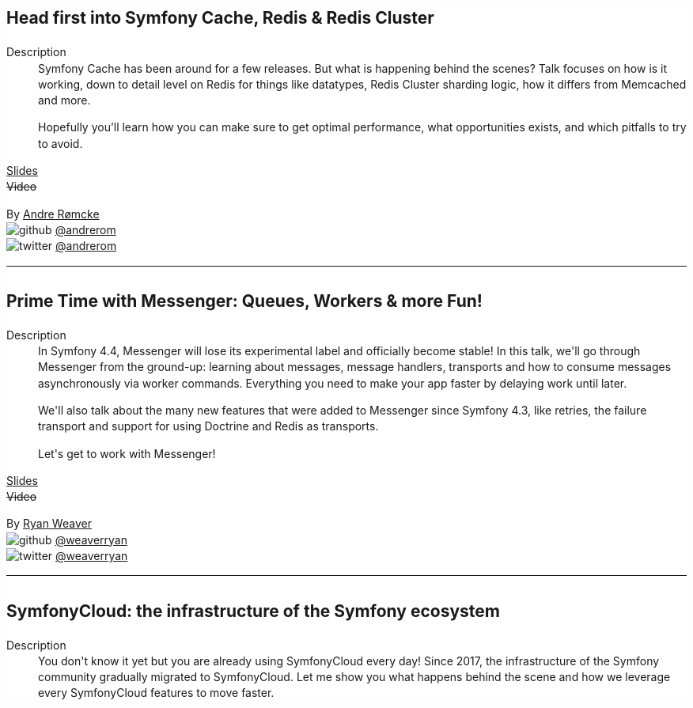 ## Head first into Symfony Cache, Redis & Redis Cluster

<dl>
  <dt>Description</dt>
  <dd>Symfony Cache has been around for a few releases. But what is happening behind the scenes? Talk focuses on how is it working, down to detail level on Redis for things like datatypes, Redis Cluster sharding logic, how it differs from Memcached and more.

Hopefully you’ll learn how you can make sure to get optimal performance, what opportunities exists, and which pitfalls to try to avoid.</dd>
</dl>

[Slides](https://www.slideshare.net/andreromcke/symfonycon-2019-head-first-into-symfony-cache-redis-redis-cluster)  
~~Video~~

By [Andre Rømcke](https://connect.symfony.com/profile/andrerom)  
![github](icon/github.png) [@andrerom](https://github.com/andrerom)  
![twitter](icon/twitter.png) [@andrerom](https://twitter.com/andrerom)

---

## Prime Time with Messenger: Queues, Workers & more Fun!

<dl>
  <dt>Description</dt>
  <dd>In Symfony 4.4, Messenger will lose its experimental label and officially become stable! In this talk, we'll go through Messenger from the ground-up: learning about messages, message handlers, transports and how to consume messages asynchronously via worker commands. Everything you need to make your app faster by delaying work until later.

We'll also talk about the many new features that were added to Messenger since Symfony 4.3, like retries, the failure transport and support for using Doctrine and Redis as transports.

Let's get to work with Messenger!</dd>
</dl>

[Slides](https://speakerdeck.com/weaverryan/prime-time-with-messenger-queues-workers-and-more-fun)  
~~Video~~

By [Ryan Weaver](https://connect.symfony.com/profile/weaverryan)  
![github](icon/github.png) [@weaverryan](https://github.com/weaverryan)  
![twitter](icon/twitter.png) [@weaverryan](https://twitter.com/weaverryan)

---

## SymfonyCloud: the infrastructure of the Symfony ecosystem

<dl>
  <dt>Description</dt>
  <dd>You don't know it yet but you are already using SymfonyCloud every day! Since 2017, the infrastructure of the Symfony community gradually migrated to SymfonyCloud. Let me show you what happens behind the scene and how we leverage every SymfonyCloud features to move faster.</dd>
</dl>
